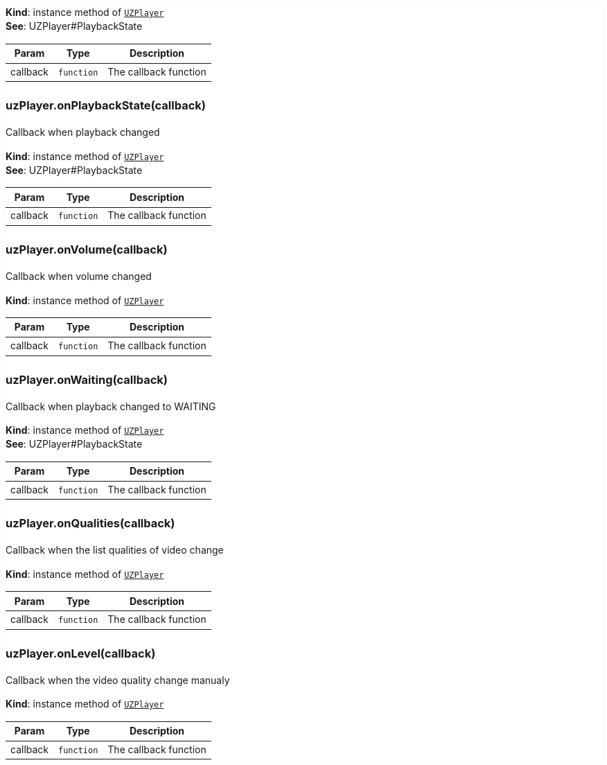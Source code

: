 **Kind**: instance method of [<code>UZPlayer</code>](#UZPlayer)  
**See**: UZPlayer#PlaybackState  

| Param | Type | Description |
| --- | --- | --- |
| callback | <code>function</code> | The callback function |

<a name="UZPlayer+onPlaybackState"></a>

### uzPlayer.onPlaybackState(callback)
Callback when playback changed

**Kind**: instance method of [<code>UZPlayer</code>](#UZPlayer)  
**See**: UZPlayer#PlaybackState  

| Param | Type | Description |
| --- | --- | --- |
| callback | <code>function</code> | The callback function |

<a name="UZPlayer+onVolume"></a>

### uzPlayer.onVolume(callback)
Callback when volume changed

**Kind**: instance method of [<code>UZPlayer</code>](#UZPlayer)  

| Param | Type | Description |
| --- | --- | --- |
| callback | <code>function</code> | The callback function |

<a name="UZPlayer+onWaiting"></a>

### uzPlayer.onWaiting(callback)
Callback when playback changed to WAITING

**Kind**: instance method of [<code>UZPlayer</code>](#UZPlayer)  
**See**: UZPlayer#PlaybackState  

| Param | Type | Description |
| --- | --- | --- |
| callback | <code>function</code> | The callback function |

<a name="UZPlayer+onQualities"></a>

### uzPlayer.onQualities(callback)
Callback when the list qualities of video change

**Kind**: instance method of [<code>UZPlayer</code>](#UZPlayer)  

| Param | Type | Description |
| --- | --- | --- |
| callback | <code>function</code> | The callback function |

<a name="UZPlayer+onLevel"></a>

### uzPlayer.onLevel(callback)
Callback when the video quality change manualy

**Kind**: instance method of [<code>UZPlayer</code>](#UZPlayer)  

| Param | Type | Description |
| --- | --- | --- |
| callback | <code>function</code> | The callback function |

